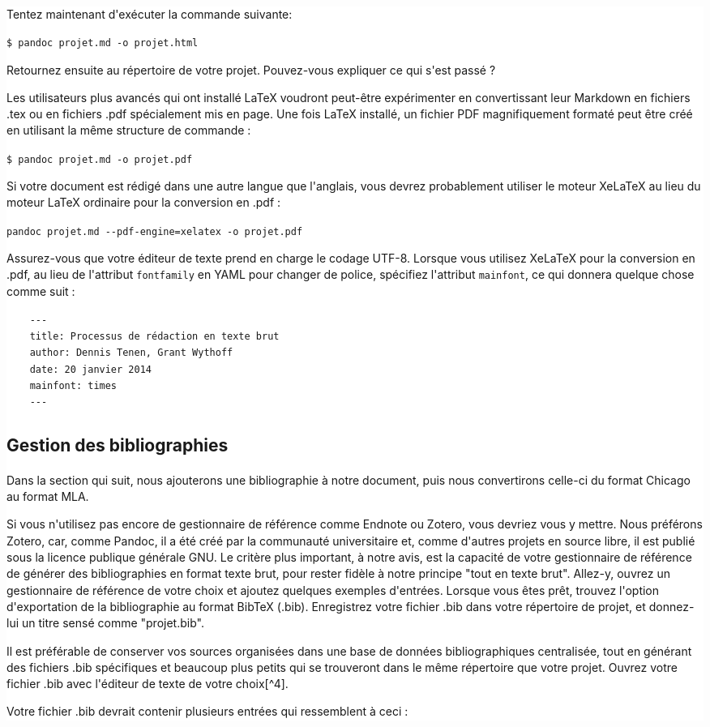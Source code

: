 Tentez maintenant d'exécuter la commande suivante:

```
$ pandoc projet.md -o projet.html
```
Retournez ensuite au répertoire de votre projet. Pouvez-vous expliquer ce qui s'est passé ?

Les utilisateurs plus avancés qui ont installé LaTeX voudront peut-être expérimenter en convertissant leur Markdown en fichiers .tex ou en fichiers .pdf spécialement mis en page. Une fois LaTeX installé, un fichier PDF magnifiquement formaté peut être créé en utilisant la même structure de commande :

```
$ pandoc projet.md -o projet.pdf
```
Si votre document est rédigé dans une autre langue que l'anglais, vous devrez probablement utiliser le moteur XeLaTeX au lieu du moteur LaTeX ordinaire pour la conversion en .pdf :

```
pandoc projet.md --pdf-engine=xelatex -o projet.pdf
```
Assurez-vous que votre éditeur de texte prend en charge le codage UTF-8. Lorsque vous utilisez XeLaTeX pour la conversion en .pdf, au lieu de l'attribut `fontfamily` en YAML pour changer de police, spécifiez l'attribut `mainfont`, ce qui donnera quelque chose comme suit :

```
    ---
    title: Processus de rédaction en texte brut
    author: Dennis Tenen, Grant Wythoff
    date: 20 janvier 2014
    mainfont: times
    ---
```

[^ft-1]: Notez que le bloc YAML reproduit souvent une partie, mais pas la totalité, de l'argument ou des options en ligne de commande. Par exemple, les styles de police peuvent être transmis à Pandoc de la manière suivante: `pandoc main.md --mainfont=times -o target.pdf`. Cependant, nous préférons utiliser les options d'en-tête YAML dans la mesure du possible, puisque cela donne des incantations en ligne de commande plus faciles à taper et à se rappeler. L'utilisation d'un outil de contrôle de versions tel que Git préservera vos modifications YAML, alors que ce que vous tapez dans le terminal est plutôt éphémère. Consultez la section "Templates" du manuel Pandoc (`man pandoc`) pour la liste des variables YAML disponibles.

## Gestion des bibliographies

Dans la section qui suit, nous ajouterons une bibliographie à notre document, puis nous convertirons celle-ci du format Chicago au format MLA.

Si vous n'utilisez pas encore de gestionnaire de référence comme Endnote ou Zotero, vous devriez vous y mettre. Nous préférons Zotero, car, comme Pandoc, il a été créé par la communauté universitaire et, comme d'autres projets en source libre, il est publié sous la licence publique générale GNU. Le critère plus important, à notre avis, est la capacité de votre gestionnaire de référence de générer des bibliographies en format texte brut, pour rester fidèle à notre principe "tout en texte brut". Allez-y, ouvrez un gestionnaire de référence de votre choix et ajoutez quelques exemples d'entrées. Lorsque vous êtes prêt, trouvez l'option d'exportation de la bibliographie au format BibTeX (.bib). Enregistrez votre fichier .bib dans votre répertoire de projet, et donnez-lui un titre sensé comme "projet.bib".

Il est préférable de conserver vos sources organisées dans une base de données bibliographiques centralisée, tout en générant des fichiers .bib spécifiques et beaucoup plus petits qui se trouveront dans le même répertoire que votre projet. Ouvrez votre fichier .bib avec l'éditeur de texte de votre choix[^4].

Votre fichier .bib devrait contenir plusieurs entrées qui ressemblent à ceci :
